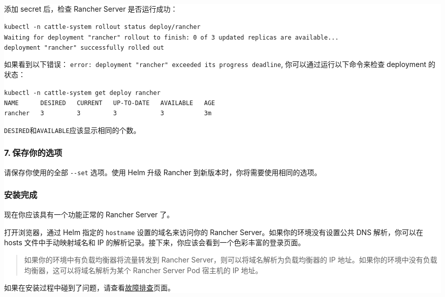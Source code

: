 添加 secret 后，检查 Rancher Server 是否运行成功：

```shell
kubectl -n cattle-system rollout status deploy/rancher
Waiting for deployment "rancher" rollout to finish: 0 of 3 updated replicas are available...
deployment "rancher" successfully rolled out
```

如果看到以下错误： `error: deployment "rancher" exceeded its progress deadline`, 你可以通过运行以下命令来检查 deployment 的状态：

```shell
kubectl -n cattle-system get deploy rancher
NAME      DESIRED   CURRENT   UP-TO-DATE   AVAILABLE   AGE
rancher   3         3         3            3           3m
```

`DESIRED`和`AVAILABLE`应该显示相同的个数。

### 7. 保存你的选项

请保存你使用的全部 `--set` 选项。使用 Helm 升级 Rancher 到新版本时，你将需要使用相同的选项。

### 安装完成

现在你应该具有一个功能正常的 Rancher Server 了。

打开浏览器，通过 Helm 指定的 `hostname` 设置的域名来访问你的 Rancher Server。如果你的环境没有设置公共 DNS 解析，你可以在 hosts 文件中手动映射域名和 IP 的解析记录。接下来，你应该会看到一个色彩丰富的登录页面。

> 如果你的环境中有负载均衡器将流量转发到 Rancher Server，则可以将域名解析为负载均衡器的 IP 地址。如果你的环境中没有负载均衡器，这可以将域名解析为某个 Rancher Server Pod 宿主机的 IP 地址。

如果在安装过程中碰到了问题，请查看[故障排查](/docs/rancher2.5/installation/resources/troubleshooting/)页面。
